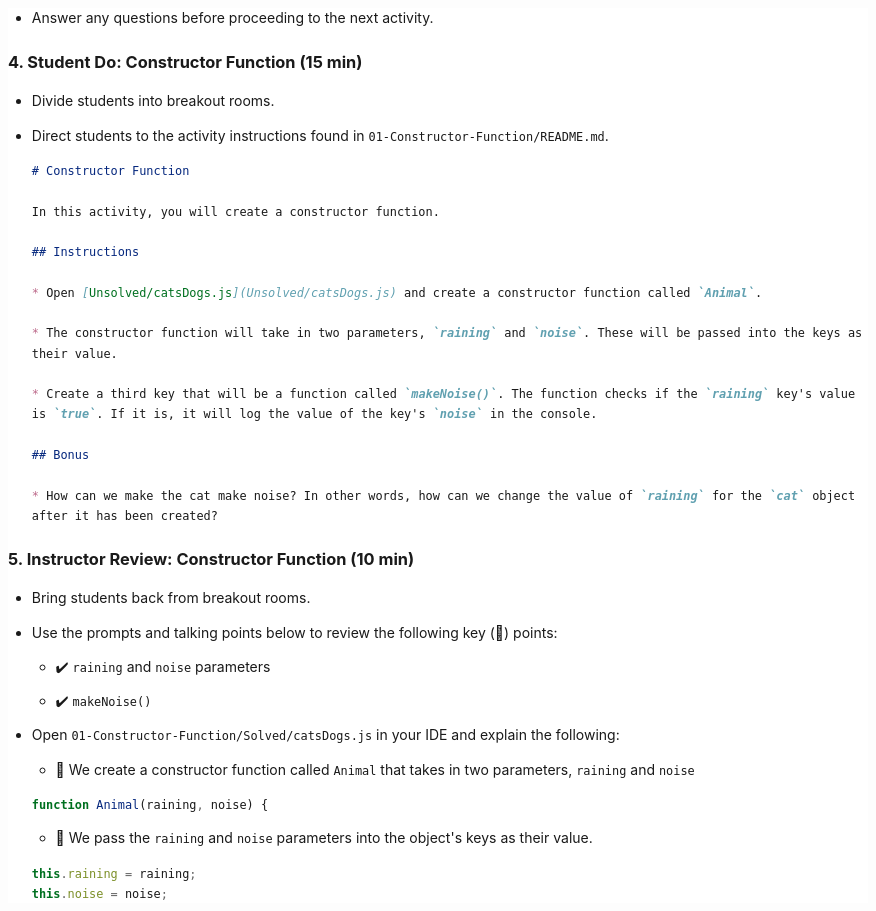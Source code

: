 * Answer any questions before proceeding to the next activity.


### 4. Student Do: Constructor Function (15 min) 

* Divide students into breakout rooms.

* Direct students to the activity instructions found in `01-Constructor-Function/README.md`.

    ```md
    # Constructor Function

    In this activity, you will create a constructor function. 

    ## Instructions

    * Open [Unsolved/catsDogs.js](Unsolved/catsDogs.js) and create a constructor function called `Animal`.

    * The constructor function will take in two parameters, `raining` and `noise`. These will be passed into the keys as their value. 

    * Create a third key that will be a function called `makeNoise()`. The function checks if the `raining` key's value is `true`. If it is, it will log the value of the key's `noise` in the console. 

    ## Bonus

    * How can we make the cat make noise? In other words, how can we change the value of `raining` for the `cat` object after it has been created? 
    ```


### 5. Instructor Review: Constructor Function (10 min) 

* Bring students back from breakout rooms. 

* Use the prompts and talking points below to review the following key (🔑) points:

    * ✔️ `raining` and `noise` parameters

    * ✔️ `makeNoise()`

* Open `01-Constructor-Function/Solved/catsDogs.js` in your IDE and explain the following: 

    * 🔑 We create a constructor function called `Animal` that takes in two parameters, `raining` and `noise`

    ```js
    function Animal(raining, noise) {
    ```

    * 🔑 We pass the `raining` and `noise` parameters into the object's keys as their value.

    ```js
    this.raining = raining;
    this.noise = noise;
    ```
